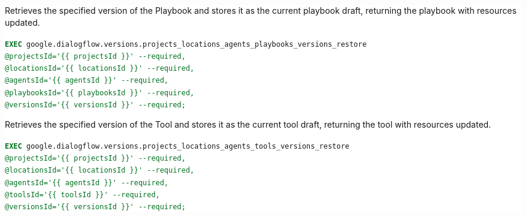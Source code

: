 Retrieves the specified version of the Playbook and stores it as the current playbook draft, returning the playbook with resources updated.

```sql
EXEC google.dialogflow.versions.projects_locations_agents_playbooks_versions_restore 
@projectsId='{{ projectsId }}' --required, 
@locationsId='{{ locationsId }}' --required, 
@agentsId='{{ agentsId }}' --required, 
@playbooksId='{{ playbooksId }}' --required, 
@versionsId='{{ versionsId }}' --required;
```
</TabItem>
<TabItem value="projects_locations_agents_tools_versions_restore">

Retrieves the specified version of the Tool and stores it as the current tool draft, returning the tool with resources updated.

```sql
EXEC google.dialogflow.versions.projects_locations_agents_tools_versions_restore 
@projectsId='{{ projectsId }}' --required, 
@locationsId='{{ locationsId }}' --required, 
@agentsId='{{ agentsId }}' --required, 
@toolsId='{{ toolsId }}' --required, 
@versionsId='{{ versionsId }}' --required;
```
</TabItem>
</Tabs>
